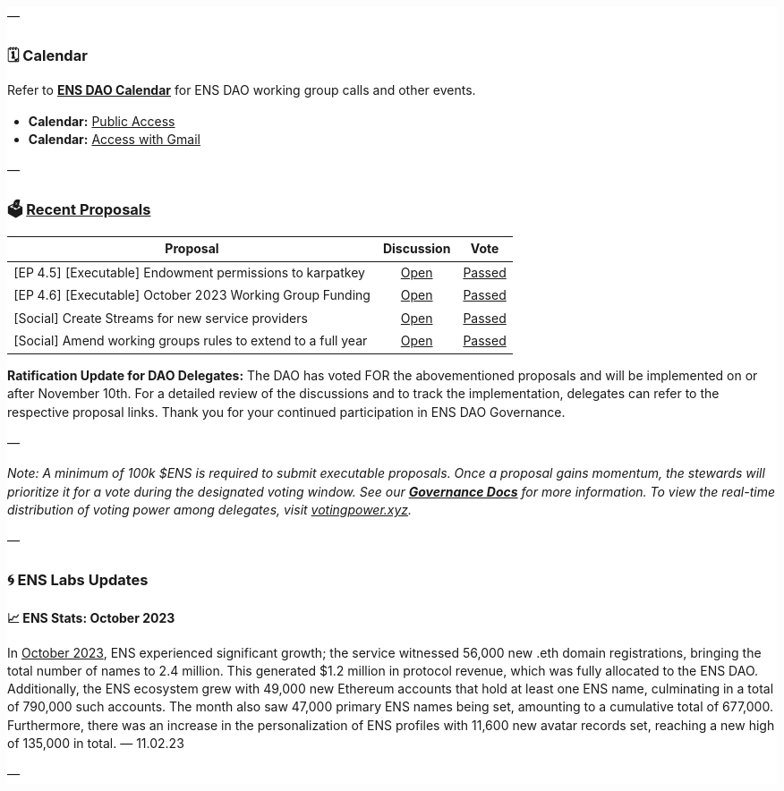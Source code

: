 —

### **🗓 Calendar**

Refer to [**ENS DAO Calendar**](https://calendar.google.com/calendar/u/0/embed?src=8im77u2b3euav0qjc067qb00ic@group.calendar.google.com\&ctz=auto) for ENS DAO working group calls and other events.

* **Calendar:** [Public Access](https://calendar.google.com/calendar/embed?src=8im77u2b3euav0qjc067qb00ic%40group.calendar.google.com\&ctz=auto)
* **Calendar:** [Access with Gmail](https://calendar.google.com/calendar/u/1?cid=OGltNzd1MmIzZXVhdjBxamMwNjdxYjAwaWNAZ3JvdXAuY2FsZW5kYXIuZ29vZ2xlLmNvbQ)

—

### 🗳️ [Recent Proposals](https://snapshot.org/#/ens.eth)

| Proposal                                                      |                                                   Discussion                                                   |                                                            Vote                                                            |
| ------------------------------------------------------------- | :------------------------------------------------------------------------------------------------------------: | :------------------------------------------------------------------------------------------------------------------------: |
| \[EP 4.5] \[Executable] Endowment permissions to karpatkey    |   [Open](https://discuss.ens.domains/t/ep-4-5-executable-endowment-permissions-to-karpatkey-update-3/18036/2)  | [Passed](https://agora.ensdao.org/proposals/15706104363492914432572227540113855373051896881975394006732444538096386655538) |
| \[EP 4.6] \[Executable] October 2023 Working Group Funding    | [Open](https://discuss.ens.domains/t/ep-4-6-executable-october-2023-working-group-funding/18064/2?u=estmcmxci) | [Passed](https://agora.ensdao.org/proposals/97815480450036429026998617227498389389237567897899533433380564585906006968770) |
| \[Social] Create Streams for new service providers            |     [Open](https://discuss.ens.domains/t/temp-check-proposal-for-new-service-provider-streams/18044?u=avsa)    |    [Passed](https://snapshot.org/#/ens.eth/proposal/0x5748982aed143f51333befbc6cc490116648b85a2b0212fdfaf3ab848932c7ae)    |
| \[Social] Amend working groups rules to extend to a full year |         [Open](https://discuss.ens.domains/t/temp-check-make-working-group-terms-to-a-full-year/18045)         |    [Passed](https://snapshot.org/#/ens.eth/proposal/0x26a5c8dec547837495707e70446d1e7cd874a91f75753c602998f6e70083a266)    |

**Ratification Update for DAO Delegates:** The DAO has voted FOR the abovementioned proposals and will be implemented on or after November 10th. For a detailed review of the discussions and to track the implementation, delegates can refer to the respective proposal links. Thank you for your continued participation in ENS DAO Governance.

—

_Note: A minimum of 100k $ENS is required to submit executable proposals. Once a proposal gains momentum, the stewards will prioritize it for a vote during the designated voting window. See our_ [_**Governance Docs**_](https://docs.ens.domains/v/governance/) _for more information. To view the real-time distribution of voting power among delegates, visit_ [_votingpower.xyz_](https://votingpower.xyz)_._

—

### 🌀 ENS Labs Updates

#### 📈 ENS Stats: October 2023

In [October 2023](https://x.com/ensdomains/status/1720132809338261879?s=20), ENS experienced significant growth; the service witnessed 56,000 new .eth domain registrations, bringing the total number of names to 2.4 million. This generated $1.2 million in protocol revenue, which was fully allocated to the ENS DAO. Additionally, the ENS ecosystem grew with 49,000 new Ethereum accounts that hold at least one ENS name, culminating in a total of 790,000 such accounts. The month also saw 47,000 primary ENS names being set, amounting to a cumulative total of 677,000. Furthermore, there was an increase in the personalization of ENS profiles with 11,600 new avatar records set, reaching a new high of 135,000 in total. — 11.02.23

—
